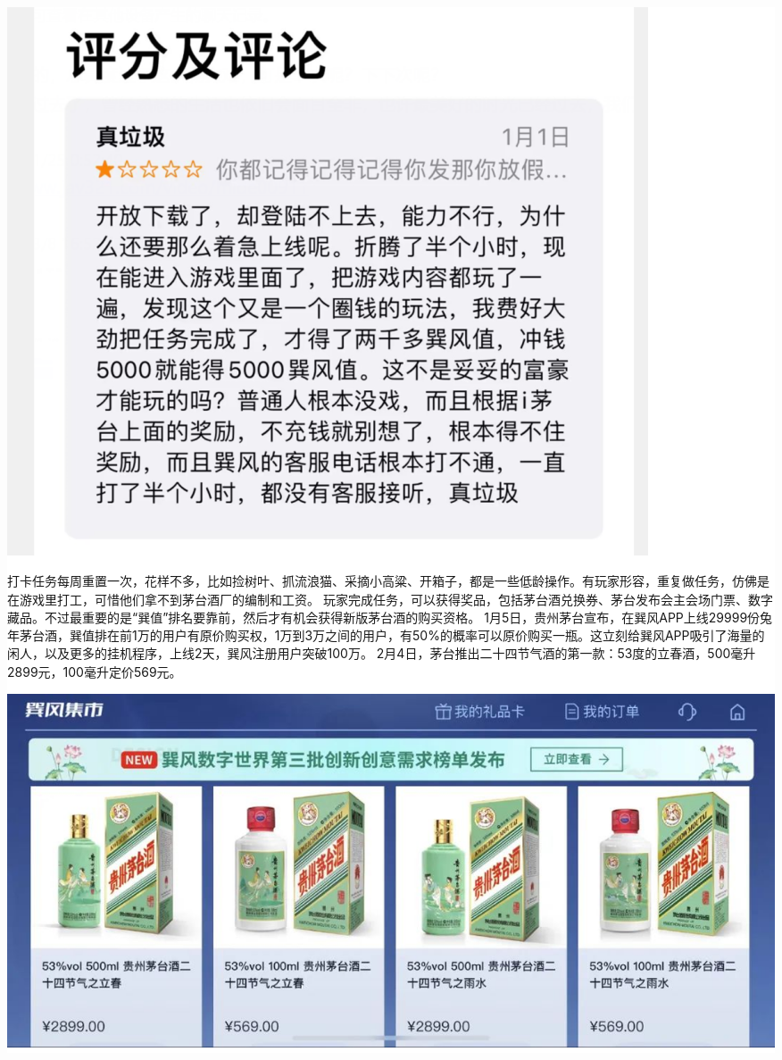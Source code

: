 ![](/images/btnews/0501_0600/0565/999d5ea0-33ee-42ac-a602-fbcda26f4592.png)

打卡任务每周重置一次，花样不多，比如捡树叶、抓流浪猫、采摘小高粱、开箱子，都是一些低龄操作。有玩家形容，重复做任务，仿佛是在游戏里打工，可惜他们拿不到茅台酒厂的编制和工资。
玩家完成任务，可以获得奖品，包括茅台酒兑换券、茅台发布会主会场门票、数字藏品。不过最重要的是“巽值”排名要靠前，然后才有机会获得新版茅台酒的购买资格。
1月5日，贵州茅台宣布，在巽风APP上线29999份兔年茅台酒，巽值排在前1万的用户有原价购买权，1万到3万之间的用户，有50%的概率可以原价购买一瓶。这立刻给巽风APP吸引了海量的闲人，以及更多的挂机程序，上线2天，巽风注册用户突破100万。
2月4日，茅台推出二十四节气酒的第一款：53度的立春酒，500毫升2899元，100毫升定价569元。



![](/images/btnews/0501_0600/0565/47f17c83-1e03-4885-8d06-599912f71f8d.jpg)
